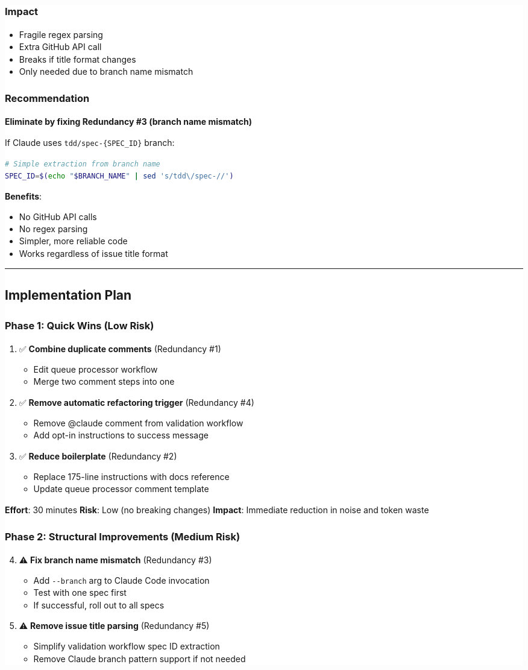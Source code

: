### Impact

- Fragile regex parsing
- Extra GitHub API call
- Breaks if title format changes
- Only needed due to branch name mismatch

### Recommendation

**Eliminate by fixing Redundancy #3 (branch name mismatch)**

If Claude uses `tdd/spec-{SPEC_ID}` branch:

```bash
# Simple extraction from branch name
SPEC_ID=$(echo "$BRANCH_NAME" | sed 's/tdd\/spec-//')
```

**Benefits**:

- No GitHub API calls
- No regex parsing
- Simpler, more reliable code
- Works regardless of issue title format

---

## Implementation Plan

### Phase 1: Quick Wins (Low Risk)

1. ✅ **Combine duplicate comments** (Redundancy #1)
   - Edit queue processor workflow
   - Merge two comment steps into one

2. ✅ **Remove automatic refactoring trigger** (Redundancy #4)
   - Remove @claude comment from validation workflow
   - Add opt-in instructions to success message

3. ✅ **Reduce boilerplate** (Redundancy #2)
   - Replace 175-line instructions with docs reference
   - Update queue processor comment template

**Effort**: 30 minutes
**Risk**: Low (no breaking changes)
**Impact**: Immediate reduction in noise and token waste

### Phase 2: Structural Improvements (Medium Risk)

4. ⚠️ **Fix branch name mismatch** (Redundancy #3)
   - Add `--branch` arg to Claude Code invocation
   - Test with one spec first
   - If successful, roll out to all specs

5. ⚠️ **Remove issue title parsing** (Redundancy #5)
   - Simplify validation workflow spec ID extraction
   - Remove Claude branch pattern support if not needed
